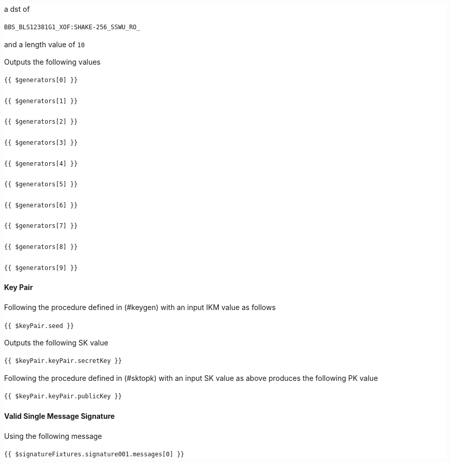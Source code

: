 a dst of

```
BBS_BLS12381G1_XOF:SHAKE-256_SSWU_RO_
```

and a length value of `10`

Outputs the following values

```
{{ $generators[0] }}

{{ $generators[1] }}

{{ $generators[2] }}

{{ $generators[3] }}

{{ $generators[4] }}

{{ $generators[5] }}

{{ $generators[6] }}

{{ $generators[7] }}

{{ $generators[8] }}

{{ $generators[9] }}
```

#### Key Pair

Following the procedure defined in (#keygen) with an input IKM value as follows

```
{{ $keyPair.seed }}
```

Outputs the following SK value

```
{{ $keyPair.keyPair.secretKey }}
```

Following the procedure defined in (#sktopk) with an input SK value as above produces the following PK value

```
{{ $keyPair.keyPair.publicKey }}
```

#### Valid Single Message Signature

Using the following message

```
{{ $signatureFixtures.signature001.messages[0] }}
```
